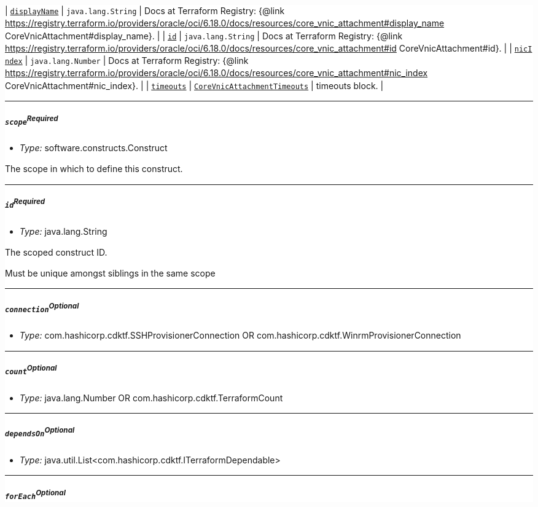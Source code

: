 | <code><a href="#rhizo-co-terraform-provider-oci.coreVnicAttachment.CoreVnicAttachment.Initializer.parameter.displayName">displayName</a></code> | <code>java.lang.String</code> | Docs at Terraform Registry: {@link https://registry.terraform.io/providers/oracle/oci/6.18.0/docs/resources/core_vnic_attachment#display_name CoreVnicAttachment#display_name}. |
| <code><a href="#rhizo-co-terraform-provider-oci.coreVnicAttachment.CoreVnicAttachment.Initializer.parameter.id">id</a></code> | <code>java.lang.String</code> | Docs at Terraform Registry: {@link https://registry.terraform.io/providers/oracle/oci/6.18.0/docs/resources/core_vnic_attachment#id CoreVnicAttachment#id}. |
| <code><a href="#rhizo-co-terraform-provider-oci.coreVnicAttachment.CoreVnicAttachment.Initializer.parameter.nicIndex">nicIndex</a></code> | <code>java.lang.Number</code> | Docs at Terraform Registry: {@link https://registry.terraform.io/providers/oracle/oci/6.18.0/docs/resources/core_vnic_attachment#nic_index CoreVnicAttachment#nic_index}. |
| <code><a href="#rhizo-co-terraform-provider-oci.coreVnicAttachment.CoreVnicAttachment.Initializer.parameter.timeouts">timeouts</a></code> | <code><a href="#rhizo-co-terraform-provider-oci.coreVnicAttachment.CoreVnicAttachmentTimeouts">CoreVnicAttachmentTimeouts</a></code> | timeouts block. |

---

##### `scope`<sup>Required</sup> <a name="scope" id="rhizo-co-terraform-provider-oci.coreVnicAttachment.CoreVnicAttachment.Initializer.parameter.scope"></a>

- *Type:* software.constructs.Construct

The scope in which to define this construct.

---

##### `id`<sup>Required</sup> <a name="id" id="rhizo-co-terraform-provider-oci.coreVnicAttachment.CoreVnicAttachment.Initializer.parameter.id"></a>

- *Type:* java.lang.String

The scoped construct ID.

Must be unique amongst siblings in the same scope

---

##### `connection`<sup>Optional</sup> <a name="connection" id="rhizo-co-terraform-provider-oci.coreVnicAttachment.CoreVnicAttachment.Initializer.parameter.connection"></a>

- *Type:* com.hashicorp.cdktf.SSHProvisionerConnection OR com.hashicorp.cdktf.WinrmProvisionerConnection

---

##### `count`<sup>Optional</sup> <a name="count" id="rhizo-co-terraform-provider-oci.coreVnicAttachment.CoreVnicAttachment.Initializer.parameter.count"></a>

- *Type:* java.lang.Number OR com.hashicorp.cdktf.TerraformCount

---

##### `dependsOn`<sup>Optional</sup> <a name="dependsOn" id="rhizo-co-terraform-provider-oci.coreVnicAttachment.CoreVnicAttachment.Initializer.parameter.dependsOn"></a>

- *Type:* java.util.List<com.hashicorp.cdktf.ITerraformDependable>

---

##### `forEach`<sup>Optional</sup> <a name="forEach" id="rhizo-co-terraform-provider-oci.coreVnicAttachment.CoreVnicAttachment.Initializer.parameter.forEach"></a>
